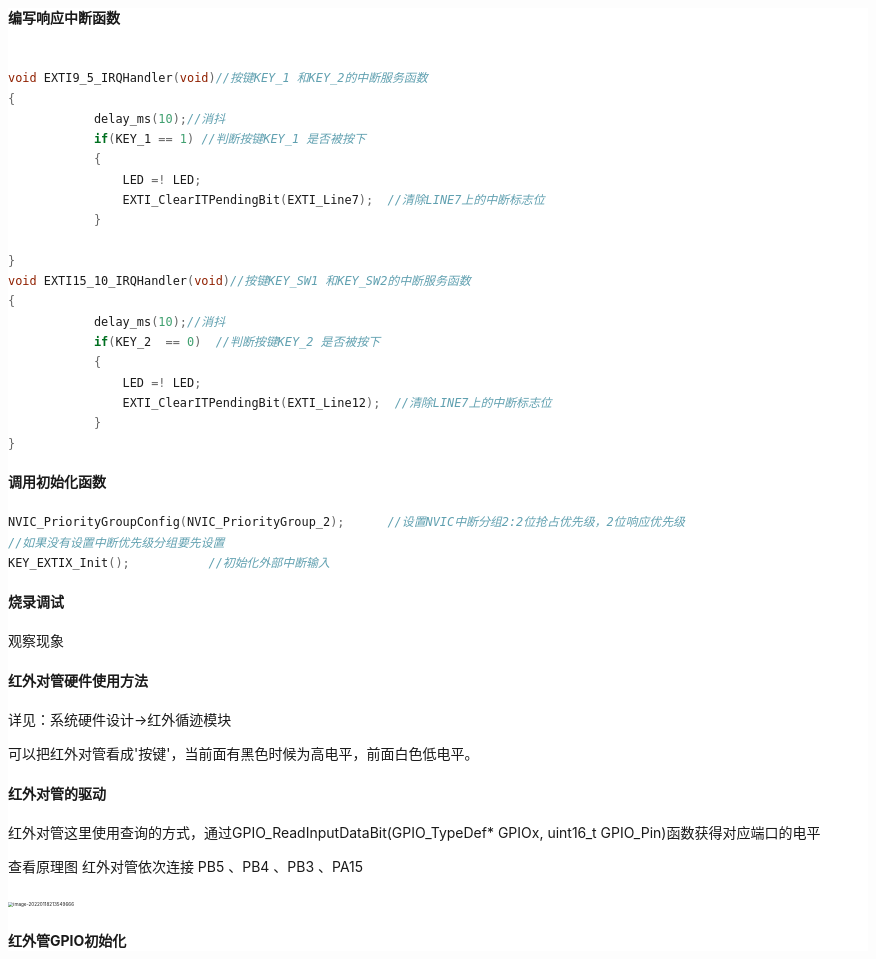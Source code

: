 
#### 编写响应中断函数

```c

void EXTI9_5_IRQHandler(void)//按键KEY_1 和KEY_2的中断服务函数
{
			delay_ms(10);//消抖
			if(KEY_1 == 1) //判断按键KEY_1 是否被按下
			{
				LED =! LED;
				EXTI_ClearITPendingBit(EXTI_Line7);  //清除LINE7上的中断标志位  
			}
		
}
void EXTI15_10_IRQHandler(void)//按键KEY_SW1 和KEY_SW2的中断服务函数
{
			delay_ms(10);//消抖
			if(KEY_2  == 0)  //判断按键KEY_2 是否被按下
			{
				LED =! LED;
				EXTI_ClearITPendingBit(EXTI_Line12);  //清除LINE7上的中断标志位 
			}
}

```



#### 调用初始化函数

```c
NVIC_PriorityGroupConfig(NVIC_PriorityGroup_2); 	 //设置NVIC中断分组2:2位抢占优先级，2位响应优先级
//如果没有设置中断优先级分组要先设置
KEY_EXTIX_Init();         	//初始化外部中断输入 
```

#### 烧录调试

观察现象

#### 红外对管硬件使用方法

详见：系统硬件设计->红外循迹模块 

可以把红外对管看成'按键'，当前面有黑色时候为高电平，前面白色低电平。

#### 红外对管的驱动          

红外对管这里使用查询的方式，通过GPIO_ReadInputDataBit(GPIO_TypeDef* GPIOx, uint16_t GPIO_Pin)函数获得对应端口的电平

查看原理图 红外对管依次连接 PB5 、PB4 、PB3 、PA15

<img src="C:\Users\z1930\AppData\Roaming\Typora\typora-user-images\image-20220118213549666.png" alt="image-20220118213549666" style="zoom:33%;" />

#### 红外管GPIO初始化
